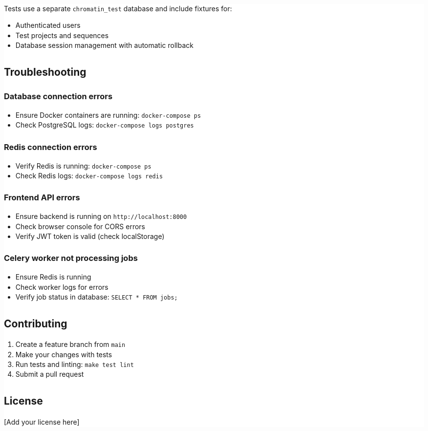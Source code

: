 Tests use a separate `chromatin_test` database and include fixtures for:
- Authenticated users
- Test projects and sequences
- Database session management with automatic rollback

## Troubleshooting

### Database connection errors
- Ensure Docker containers are running: `docker-compose ps`
- Check PostgreSQL logs: `docker-compose logs postgres`

### Redis connection errors
- Verify Redis is running: `docker-compose ps`
- Check Redis logs: `docker-compose logs redis`

### Frontend API errors
- Ensure backend is running on `http://localhost:8000`
- Check browser console for CORS errors
- Verify JWT token is valid (check localStorage)

### Celery worker not processing jobs
- Ensure Redis is running
- Check worker logs for errors
- Verify job status in database: `SELECT * FROM jobs;`

## Contributing

1. Create a feature branch from `main`
2. Make your changes with tests
3. Run tests and linting: `make test lint`
4. Submit a pull request

## License

[Add your license here]